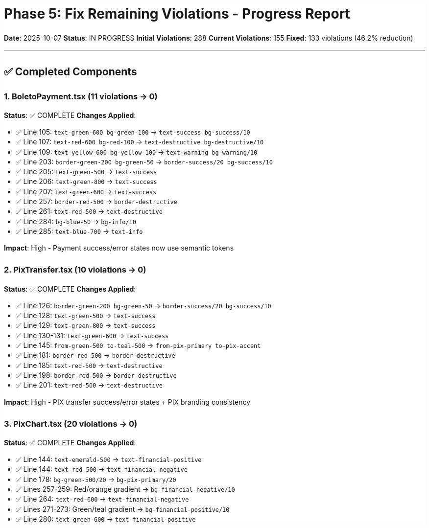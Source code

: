 # Phase 5: Fix Remaining Violations - Progress Report

**Date**: 2025-10-07
**Status**: IN PROGRESS
**Initial Violations**: 288
**Current Violations**: 155
**Fixed**: 133 violations (46.2% reduction)

---

## ✅ Completed Components

### 1. **BoletoPayment.tsx** (11 violations → 0)
**Status**: ✅ COMPLETE
**Changes Applied**:
- ✅ Line 105: `text-green-600 bg-green-100` → `text-success bg-success/10`
- ✅ Line 107: `text-red-600 bg-red-100` → `text-destructive bg-destructive/10`
- ✅ Line 109: `text-yellow-600 bg-yellow-100` → `text-warning bg-warning/10`
- ✅ Line 203: `border-green-200 bg-green-50` → `border-success/20 bg-success/10`
- ✅ Line 205: `text-green-500` → `text-success`
- ✅ Line 206: `text-green-800` → `text-success`
- ✅ Line 207: `text-green-600` → `text-success`
- ✅ Line 257: `border-red-500` → `border-destructive`
- ✅ Line 261: `text-red-500` → `text-destructive`
- ✅ Line 284: `bg-blue-50` → `bg-info/10`
- ✅ Line 285: `text-blue-700` → `text-info`

**Impact**: High - Payment success/error states now use semantic tokens

### 2. **PixTransfer.tsx** (10 violations → 0)
**Status**: ✅ COMPLETE
**Changes Applied**:
- ✅ Line 126: `border-green-200 bg-green-50` → `border-success/20 bg-success/10`
- ✅ Line 128: `text-green-500` → `text-success`
- ✅ Line 129: `text-green-800` → `text-success`
- ✅ Line 130-131: `text-green-600` → `text-success`
- ✅ Line 145: `from-green-500 to-teal-500` → `from-pix-primary to-pix-accent`
- ✅ Line 181: `border-red-500` → `border-destructive`
- ✅ Line 185: `text-red-500` → `text-destructive`
- ✅ Line 198: `border-red-500` → `border-destructive`
- ✅ Line 201: `text-red-500` → `text-destructive`

**Impact**: High - PIX transfer success/error states + PIX branding consistency

### 3. **PixChart.tsx** (20 violations → 0)
**Status**: ✅ COMPLETE
**Changes Applied**:
- ✅ Line 144: `text-emerald-500` → `text-financial-positive`
- ✅ Line 144: `text-red-500` → `text-financial-negative`
- ✅ Line 178: `bg-green-500/20` → `bg-pix-primary/20`
- ✅ Lines 257-259: Red/orange gradient → `bg-financial-negative/10`
- ✅ Line 264: `text-red-600` → `text-financial-negative`
- ✅ Lines 271-273: Green/teal gradient → `bg-financial-positive/10`
- ✅ Line 280: `text-green-600` → `text-financial-positive`
